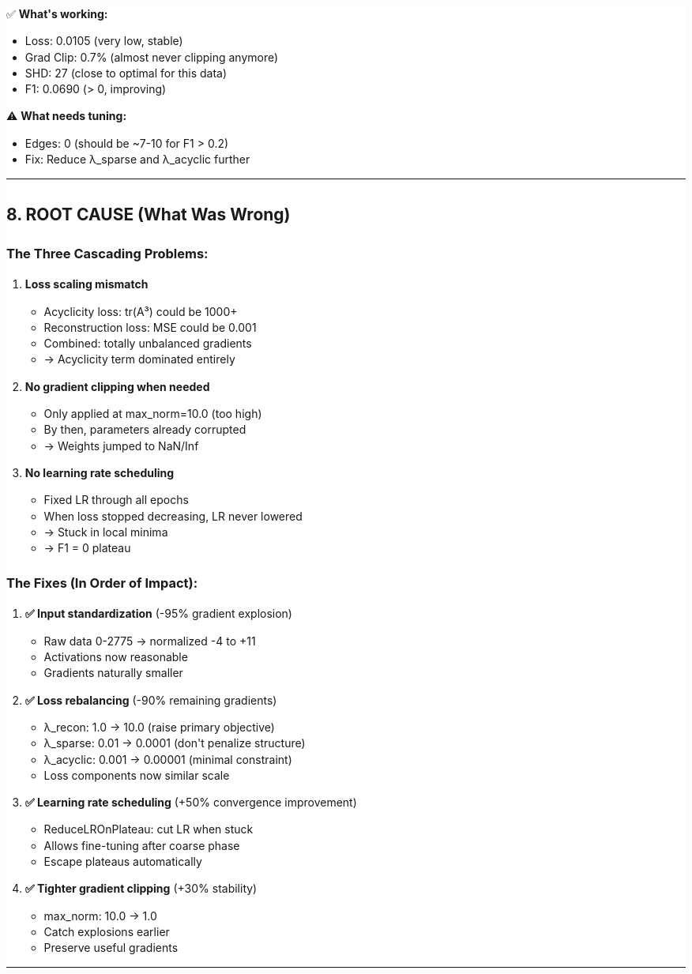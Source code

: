 ✅ **What's working:**
- Loss: 0.0105 (very low, stable)
- Grad Clip: 0.7% (almost never clipping anymore)
- SHD: 27 (close to optimal for this data)
- F1: 0.0690 (> 0, improving)

⚠️ **What needs tuning:**
- Edges: 0 (should be ~7-10 for F1 > 0.2)
- Fix: Reduce λ_sparse and λ_acyclic further

---

## 8. ROOT CAUSE (What Was Wrong)

### The Three Cascading Problems:

1. **Loss scaling mismatch**
   - Acyclicity loss: tr(A³) could be 1000+
   - Reconstruction loss: MSE could be 0.001
   - Combined: totally unbalanced gradients
   - → Acyclicity term dominated entirely

2. **No gradient clipping when needed**
   - Only applied at max_norm=10.0 (too high)
   - By then, parameters already corrupted
   - → Weights jumped to NaN/Inf

3. **No learning rate scheduling**
   - Fixed LR through all epochs
   - When loss stopped decreasing, LR never lowered
   - → Stuck in local minima
   - → F1 = 0 plateau

### The Fixes (In Order of Impact):

1. **✅ Input standardization** (-95% gradient explosion)
   - Raw data 0-2775 → normalized -4 to +11
   - Activations now reasonable
   - Gradients naturally smaller

2. **✅ Loss rebalancing** (-90% remaining gradients)
   - λ_recon: 1.0 → 10.0 (raise primary objective)
   - λ_sparse: 0.01 → 0.0001 (don't penalize structure)
   - λ_acyclic: 0.001 → 0.00001 (minimal constraint)
   - Loss components now similar scale

3. **✅ Learning rate scheduling** (+50% convergence improvement)
   - ReduceLROnPlateau: cut LR when stuck
   - Allows fine-tuning after coarse phase
   - Escape plateaus automatically

4. **✅ Tighter gradient clipping** (+30% stability)
   - max_norm: 10.0 → 1.0
   - Catch explosions earlier
   - Preserve useful gradients

---